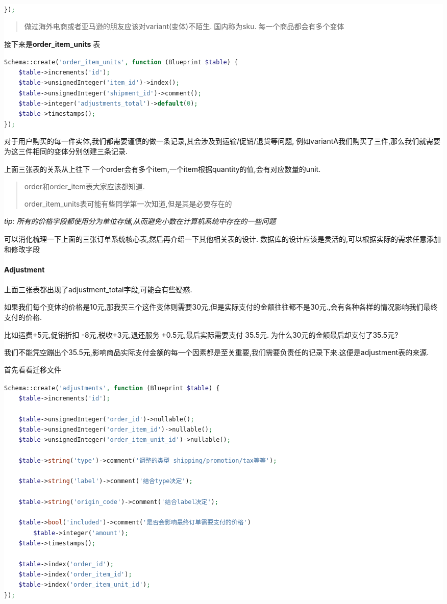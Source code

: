 ```php
});
```

> 做过海外电商或者亚马逊的朋友应该对variant(变体)不陌生. 国内称为sku. 每一个商品都会有多个变体

接下来是**order_item_units** 表

```php
Schema::create('order_item_units', function (Blueprint $table) {
    $table->increments('id');
    $table->unsignedInteger('item_id')->index();
    $table->unsignedInteger('shipment_id')->comment();
    $table->integer('adjustments_total')->default(0);
    $table->timestamps();
});
```

对于用户购买的每一件实体,我们都需要谨慎的做一条记录,其会涉及到运输/促销/退货等问题, 例如variantA我们购买了三件,那么我们就需要为这三件相同的变体分别创建三条记录.

上面三张表的关系从上往下 一个order会有多个item,一个item根据quantity的值,会有对应数量的unit. 

>  order和order_item表大家应该都知道. 
>
> order_item_units表可能有些同学第一次知道,但是其是必要存在的

*tip: 所有的价格字段都使用分为单位存储,从而避免小数在计算机系统中存在的一些问题*

可以消化梳理一下上面的三张订单系统核心表,然后再介绍一下其他相关表的设计. 数据库的设计应该是灵活的,可以根据实际的需求任意添加和修改字段

#### Adjustment

上面三张表都出现了adjustment_total字段,可能会有些疑惑.

如果我们每个变体的价格是10元,那我买三个这件变体则需要30元,但是实际支付的金额往往都不是30元.,会有各种各样的情况影响我们最终支付的价格.

比如运费+5元,促销折扣 -8元,税收+3元,退还服务 +0.5元,最后实际需要支付 35.5元.  为什么30元的金额最后却支付了35.5元?

我们不能凭空蹦出个35.5元,影响商品实际支付金额的每一个因素都是至关重要,我们需要负责任的记录下来.这便是adjustment表的来源.

首先看看迁移文件

```php
Schema::create('adjustments', function (Blueprint $table) {
    $table->increments('id');

    $table->unsignedInteger('order_id')->nullable();
    $table->unsignedInteger('order_item_id')->nullable();
    $table->unsignedInteger('order_item_unit_id')->nullable();

    $table->string('type')->comment('调整的类型 shipping/promotion/tax等等');

    $table->string('label')->comment('结合type决定');

    $table->string('origin_code')->comment('结合label决定');

    $table->bool('included')->comment('是否会影响最终订单需要支付的价格')
        $table->integer('amount');
    $table->timestamps();

    $table->index('order_id');
    $table->index('order_item_id');
    $table->index('order_item_unit_id');
});
```

